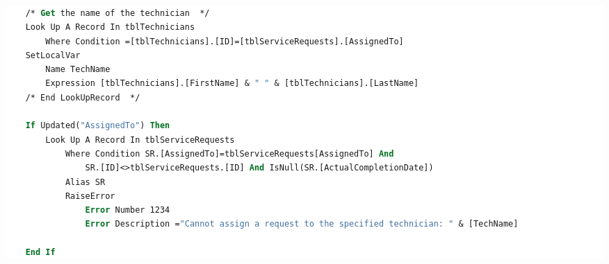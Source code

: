 ```vb
    /* Get the name of the technician  */
    Look Up A Record In tblTechnicians
        Where Condition =[tblTechnicians].[ID]=[tblServiceRequests].[AssignedTo]
    SetLocalVar
        Name TechName
        Expression [tblTechnicians].[FirstName] & " " & [tblTechnicians].[LastName]
    /* End LookUpRecord  */
    
    If Updated("AssignedTo") Then
        Look Up A Record In tblServiceRequests
            Where Condition SR.[AssignedTo]=tblServiceRequests[AssignedTo] And 
                SR.[ID]<>tblServiceRequests.[ID] And IsNull(SR.[ActualCompletionDate])
            Alias SR
            RaiseError
                Error Number 1234
                Error Description ="Cannot assign a request to the specified technician: " & [TechName]
    
    End If
```

